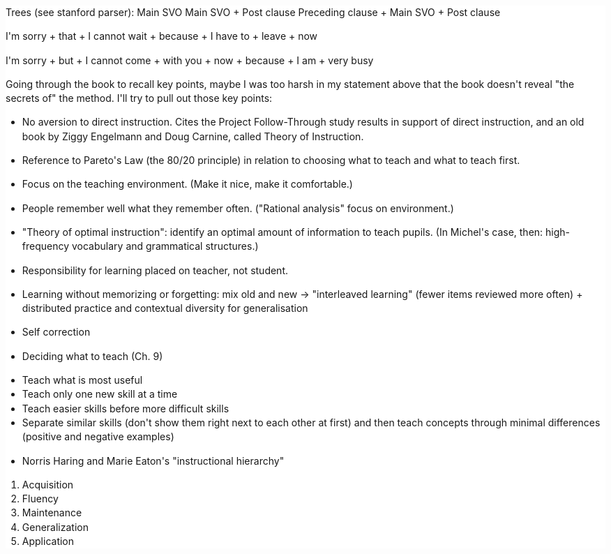 



Trees (see stanford parser):
Main SVO
Main SVO + Post clause
Preceding clause + Main SVO + Post clause


I'm sorry + that  + I cannot wait + because + I have to  + leave + now

I'm sorry + but  + I cannot come + with you + now  + because + I am + very busy















Going through the book to recall key points, maybe I was too harsh in my statement above that the book doesn't reveal "the secrets of" the method. I'll try to pull out those key points:

* No aversion to direct instruction. Cites the Project Follow-Through study results in support of direct instruction, and an old book by Ziggy Engelmann and Doug Carnine, called Theory of Instruction.

* Reference to Pareto's Law (the 80/20 principle) in relation to choosing what to teach and what to teach first.

* Focus on the teaching environment. (Make it nice, make it comfortable.)

* People remember well what they remember often. ("Rational analysis" focus on environment.)

* "Theory of optimal instruction": identify an optimal amount of information to teach pupils. (In Michel's case, then: high-frequency vocabulary and grammatical structures.)

* Responsibility for learning placed on teacher, not student.

* Learning without memorizing or forgetting: mix old and new -> "interleaved learning" (fewer items reviewed more often) + distributed practice and contextual diversity for generalisation

* Self correction

* Deciding what to teach (Ch. 9)
- Teach what is most useful
- Teach only one new skill at a time
- Teach easier skills before more difficult skills
- Separate similar skills (don't show them right next to each other at
first) and then teach concepts through minimal differences (positive
and negative examples)

* Norris Haring and Marie Eaton's "instructional hierarchy"
1. Acquisition
2. Fluency
3. Maintenance
4. Generalization
5. Application
